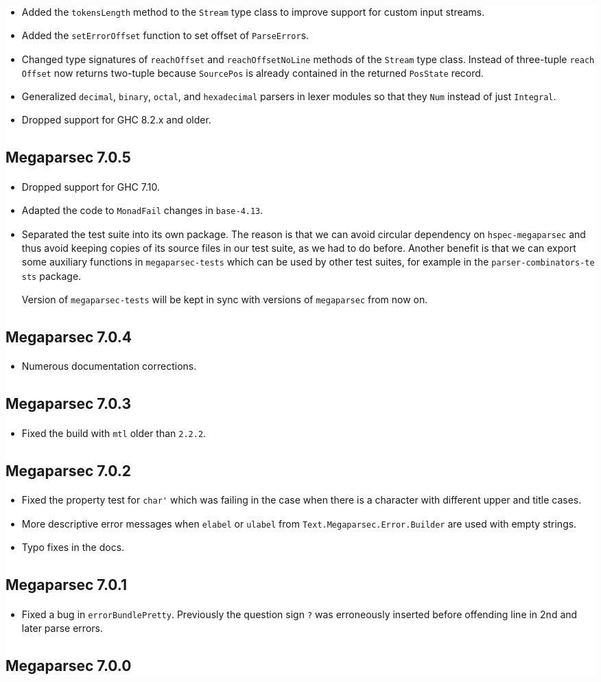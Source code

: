 * Added the `tokensLength` method to the `Stream` type class to improve
  support for custom input streams.

* Added the `setErrorOffset` function to set offset of `ParseError`s.

* Changed type signatures of `reachOffset` and `reachOffsetNoLine` methods
  of the `Stream` type class. Instead of three-tuple `reachOffset` now
  returns two-tuple because `SourcePos` is already contained in the returned
  `PosState` record.

* Generalized `decimal`, `binary`, `octal`, and `hexadecimal` parsers in
  lexer modules so that they `Num` instead of just `Integral`.

* Dropped support for GHC 8.2.x and older.

## Megaparsec 7.0.5

* Dropped support for GHC 7.10.

* Adapted the code to `MonadFail` changes in `base-4.13`.

* Separated the test suite into its own package. The reason is that we can
  avoid circular dependency on `hspec-megaparsec` and thus avoid keeping
  copies of its source files in our test suite, as we had to do before.
  Another benefit is that we can export some auxiliary functions in
  `megaparsec-tests` which can be used by other test suites, for example in
  the `parser-combinators-tests` package.

  Version of `megaparsec-tests` will be kept in sync with versions of
  `megaparsec` from now on.

## Megaparsec 7.0.4

* Numerous documentation corrections.

## Megaparsec 7.0.3

* Fixed the build with `mtl` older than `2.2.2`.

## Megaparsec 7.0.2

* Fixed the property test for `char'` which was failing in the case when
  there is a character with different upper and title cases.

* More descriptive error messages when `elabel` or `ulabel` from
  `Text.Megaparsec.Error.Builder` are used with empty strings.

* Typo fixes in the docs.

## Megaparsec 7.0.1

* Fixed a bug in `errorBundlePretty`. Previously the question sign `?` was
  erroneously inserted before offending line in 2nd and later parse errors.

## Megaparsec 7.0.0
